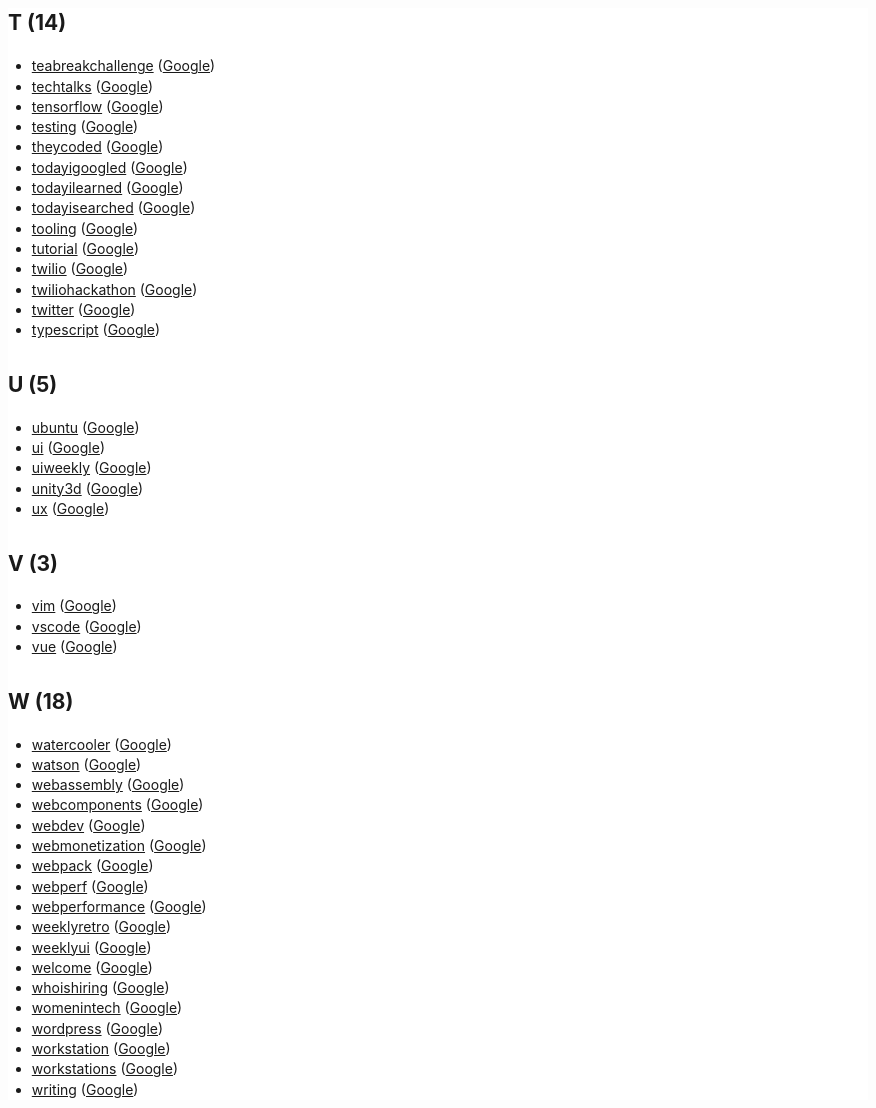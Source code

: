 ## T (14)

- [teabreakchallenge](https://dev.to/t/teabreakchallenge) ([Google](https://google.com/search?q=teabreakchallenge))
- [techtalks](https://dev.to/t/techtalks) ([Google](https://google.com/search?q=techtalks))
- [tensorflow](https://dev.to/t/tensorflow) ([Google](https://google.com/search?q=tensorflow))
- [testing](https://dev.to/t/testing) ([Google](https://google.com/search?q=testing))
- [theycoded](https://dev.to/t/theycoded) ([Google](https://google.com/search?q=theycoded))
- [todayigoogled](https://dev.to/t/todayigoogled) ([Google](https://google.com/search?q=todayigoogled))
- [todayilearned](https://dev.to/t/todayilearned) ([Google](https://google.com/search?q=todayilearned))
- [todayisearched](https://dev.to/t/todayisearched) ([Google](https://google.com/search?q=todayisearched))
- [tooling](https://dev.to/t/tooling) ([Google](https://google.com/search?q=tooling))
- [tutorial](https://dev.to/t/tutorial) ([Google](https://google.com/search?q=tutorial))
- [twilio](https://dev.to/t/twilio) ([Google](https://google.com/search?q=twilio))
- [twiliohackathon](https://dev.to/t/twiliohackathon) ([Google](https://google.com/search?q=twiliohackathon))
- [twitter](https://dev.to/t/twitter) ([Google](https://google.com/search?q=twitter))
- [typescript](https://dev.to/t/typescript) ([Google](https://google.com/search?q=typescript))

## U (5)

- [ubuntu](https://dev.to/t/ubuntu) ([Google](https://google.com/search?q=ubuntu))
- [ui](https://dev.to/t/ui) ([Google](https://google.com/search?q=ui))
- [uiweekly](https://dev.to/t/uiweekly) ([Google](https://google.com/search?q=uiweekly))
- [unity3d](https://dev.to/t/unity3d) ([Google](https://google.com/search?q=unity3d))
- [ux](https://dev.to/t/ux) ([Google](https://google.com/search?q=ux))

## V (3)

- [vim](https://dev.to/t/vim) ([Google](https://google.com/search?q=vim))
- [vscode](https://dev.to/t/vscode) ([Google](https://google.com/search?q=vscode))
- [vue](https://dev.to/t/vue) ([Google](https://google.com/search?q=vue))

## W (18)

- [watercooler](https://dev.to/t/watercooler) ([Google](https://google.com/search?q=watercooler))
- [watson](https://dev.to/t/watson) ([Google](https://google.com/search?q=watson))
- [webassembly](https://dev.to/t/webassembly) ([Google](https://google.com/search?q=webassembly))
- [webcomponents](https://dev.to/t/webcomponents) ([Google](https://google.com/search?q=webcomponents))
- [webdev](https://dev.to/t/webdev) ([Google](https://google.com/search?q=webdev))
- [webmonetization](https://dev.to/t/webmonetization) ([Google](https://google.com/search?q=webmonetization))
- [webpack](https://dev.to/t/webpack) ([Google](https://google.com/search?q=webpack))
- [webperf](https://dev.to/t/webperf) ([Google](https://google.com/search?q=webperf))
- [webperformance](https://dev.to/t/webperformance) ([Google](https://google.com/search?q=webperformance))
- [weeklyretro](https://dev.to/t/weeklyretro) ([Google](https://google.com/search?q=weeklyretro))
- [weeklyui](https://dev.to/t/weeklyui) ([Google](https://google.com/search?q=weeklyui))
- [welcome](https://dev.to/t/welcome) ([Google](https://google.com/search?q=welcome))
- [whoishiring](https://dev.to/t/whoishiring) ([Google](https://google.com/search?q=whoishiring))
- [womenintech](https://dev.to/t/womenintech) ([Google](https://google.com/search?q=womenintech))
- [wordpress](https://dev.to/t/wordpress) ([Google](https://google.com/search?q=wordpress))
- [workstation](https://dev.to/t/workstation) ([Google](https://google.com/search?q=workstation))
- [workstations](https://dev.to/t/workstations) ([Google](https://google.com/search?q=workstations))
- [writing](https://dev.to/t/writing) ([Google](https://google.com/search?q=writing))
